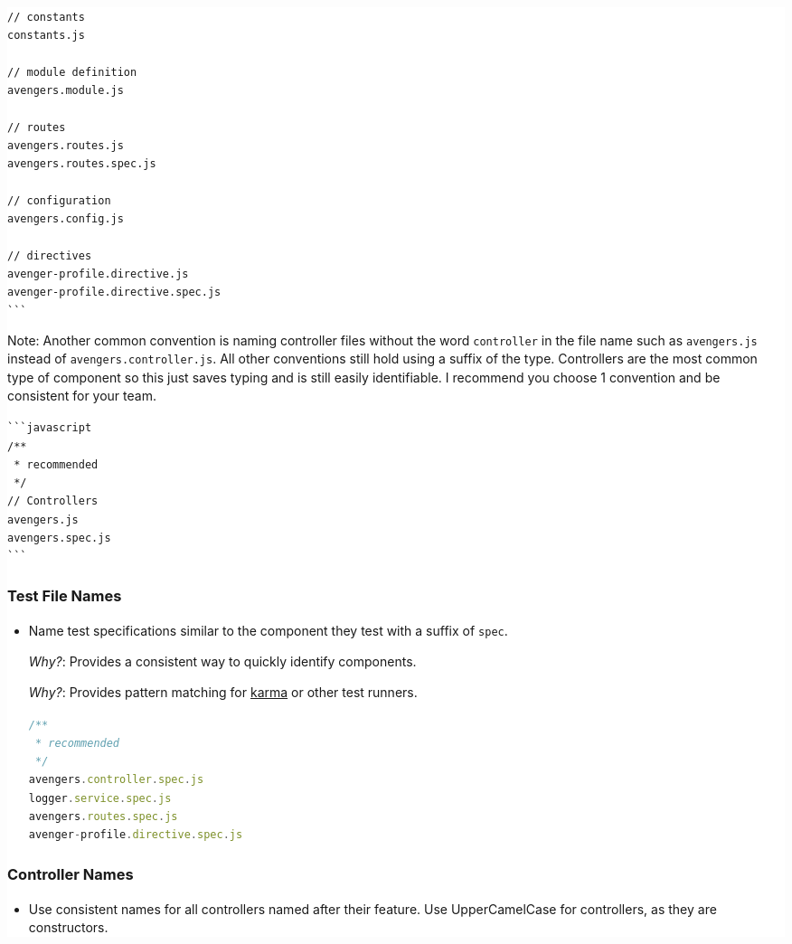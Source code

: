     // constants
    constants.js
    
    // module definition
    avengers.module.js

    // routes
    avengers.routes.js
    avengers.routes.spec.js

    // configuration
    avengers.config.js
    
    // directives
    avenger-profile.directive.js
    avenger-profile.directive.spec.js
    ```

  Note: Another common convention is naming controller files without the word `controller` in the file name such as `avengers.js` instead of `avengers.controller.js`. All other conventions still hold using a suffix of the type. Controllers are the most common type of component so this just saves typing and is still easily identifiable. I recommend you choose 1 convention and be consistent for your team.

    ```javascript
    /**
     * recommended
     */
    // Controllers
    avengers.js
    avengers.spec.js
    ```

### Test File Names

  - Name test specifications similar to the component they test with a suffix of `spec`.  

    *Why?*: Provides a consistent way to quickly identify components.

    *Why?*: Provides pattern matching for [karma](http://karma-runner.github.io/) or other test runners.

    ```javascript
    /**
     * recommended
     */
    avengers.controller.spec.js
    logger.service.spec.js
    avengers.routes.spec.js
    avenger-profile.directive.spec.js
    ```

### Controller Names

  - Use consistent names for all controllers named after their feature. Use UpperCamelCase for controllers, as they are constructors.
